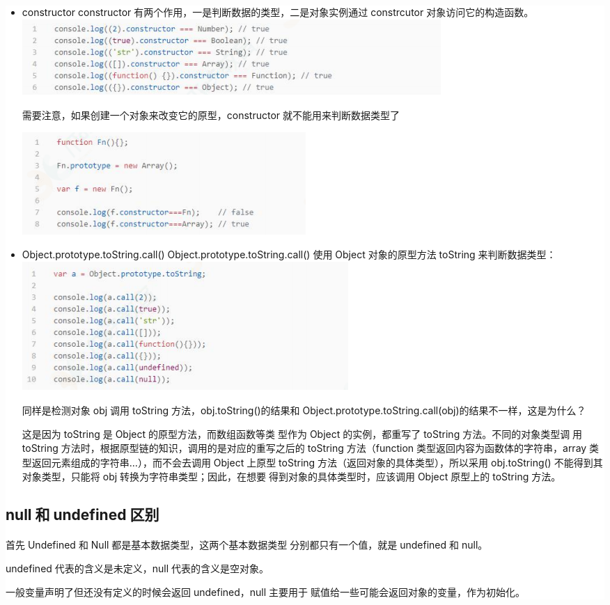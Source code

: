 - constructor
  constructor 有两个作用，一是判断数据的类型，二是对象实例通过 constrcutor 对象访问它的构造函数。
  ![constructor](./images/zhuawa/constructor.png)

  需要注意，如果创建一个对象来改变它的原型，constructor 就不能用来判断数据类型了

  ![constructor](./images/zhuawa/constructor2.png)

- Object.prototype.toString.call()
  Object.prototype.toString.call() 使用 Object 对象的原型方法 toString 来判断数据类型：
  ![Object.prototype.toString](./images/zhuawa/Object.prototype.toString.png)

  同样是检测对象 obj 调用 toString 方法，obj.toString()的结果和 Object.prototype.toString.call(obj)的结果不一样，这是为什么？

  这是因为 toString 是 Object 的原型方法，而数组函数等类
  型作为 Object 的实例，都重写了 toString 方法。不同的对象类型调
  用 toString 方法时，根据原型链的知识，调用的是对应的重写之后的 toString 方法（function 类型返回内容为函数体的字符串，array
  类型返回元素组成的字符串…），而不会去调用 Object 上原型
  toString 方法（返回对象的具体类型），所以采用 obj.toString()
  不能得到其对象类型，只能将 obj 转换为字符串类型；因此，在想要
  得到对象的具体类型时，应该调用 Object 原型上的 toString 方法。

## null 和 undefined 区别

首先 Undefined 和 Null 都是基本数据类型，这两个基本数据类型
分别都只有一个值，就是 undefined 和 null。

undefined 代表的含义是未定义，null 代表的含义是空对象。

一般变量声明了但还没有定义的时候会返回 undefined，null 主要用于
赋值给一些可能会返回对象的变量，作为初始化。
